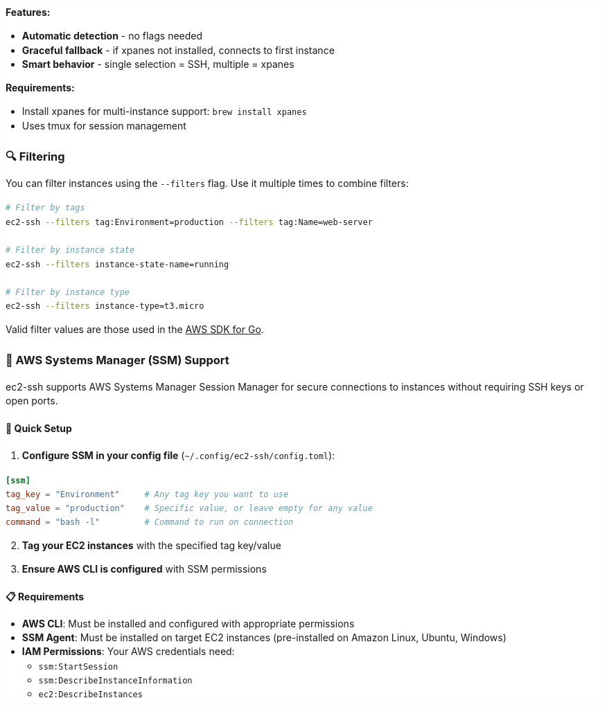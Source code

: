 **Features:**
- **Automatic detection** - no flags needed
- **Graceful fallback** - if xpanes not installed, connects to first instance
- **Smart behavior** - single selection = SSH, multiple = xpanes

**Requirements:**
- Install xpanes for multi-instance support: `brew install xpanes`
- Uses tmux for session management

### 🔍 Filtering

You can filter instances using the `--filters` flag. Use it multiple times to combine filters:

```bash
# Filter by tags
ec2-ssh --filters tag:Environment=production --filters tag:Name=web-server

# Filter by instance state
ec2-ssh --filters instance-state-name=running

# Filter by instance type
ec2-ssh --filters instance-type=t3.micro
```

Valid filter values are those used in the [AWS SDK for Go](http://docs.aws.amazon.com/sdk-for-go/api/service/ec2/#DescribeInstancesInput).

### 🔧 AWS Systems Manager (SSM) Support

ec2-ssh supports AWS Systems Manager Session Manager for secure connections to instances without requiring SSH keys or open ports.

#### 🚀 Quick Setup

1. **Configure SSM in your config file** (`~/.config/ec2-ssh/config.toml`):
```toml
[ssm]
tag_key = "Environment"     # Any tag key you want to use
tag_value = "production"    # Specific value, or leave empty for any value
command = "bash -l"         # Command to run on connection
```

2. **Tag your EC2 instances** with the specified tag key/value

3. **Ensure AWS CLI is configured** with SSM permissions

#### 📋 Requirements

- **AWS CLI**: Must be installed and configured with appropriate permissions
- **SSM Agent**: Must be installed on target EC2 instances (pre-installed on Amazon Linux, Ubuntu, Windows)
- **IAM Permissions**: Your AWS credentials need:
  - `ssm:StartSession`
  - `ssm:DescribeInstanceInformation`
  - `ec2:DescribeInstances`
